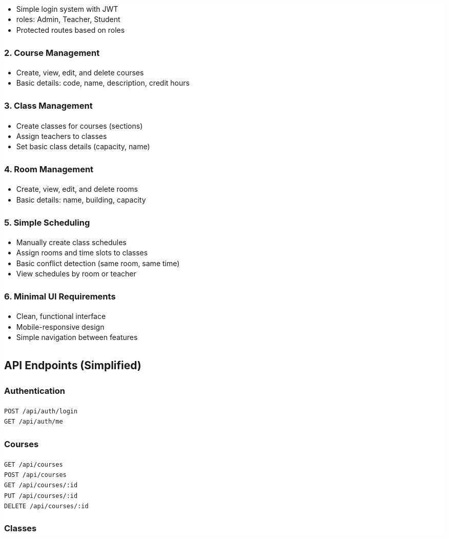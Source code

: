- Simple login system with JWT
- roles: Admin, Teacher, Student
- Protected routes based on roles

### 2. Course Management

- Create, view, edit, and delete courses
- Basic details: code, name, description, credit hours

### 3. Class Management

- Create classes for courses (sections)
- Assign teachers to classes
- Set basic class details (capacity, name)

### 4. Room Management

- Create, view, edit, and delete rooms
- Basic details: name, building, capacity

### 5. Simple Scheduling

- Manually create class schedules
- Assign rooms and time slots to classes
- Basic conflict detection (same room, same time)
- View schedules by room or teacher

### 6. Minimal UI Requirements

- Clean, functional interface
- Mobile-responsive design
- Simple navigation between features

## API Endpoints (Simplified)

### Authentication

```
POST /api/auth/login
GET /api/auth/me
```

### Courses

```
GET /api/courses
POST /api/courses
GET /api/courses/:id
PUT /api/courses/:id
DELETE /api/courses/:id
```

### Classes
